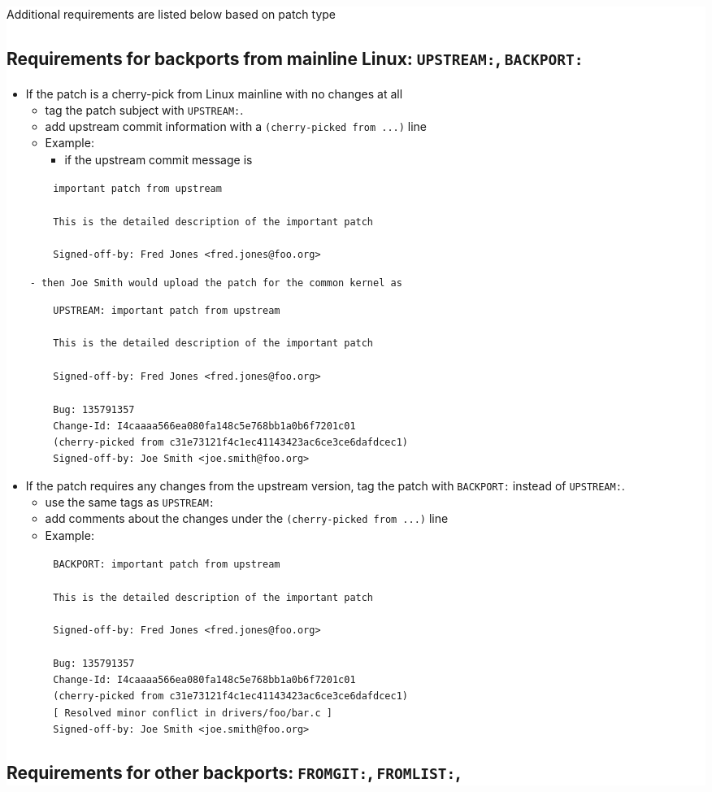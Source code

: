 Additional requirements are listed below based on patch type

## Requirements for backports from mainline Linux: `UPSTREAM:`, `BACKPORT:`

- If the patch is a cherry-pick from Linux mainline with no changes at all
    - tag the patch subject with `UPSTREAM:`.
    - add upstream commit information with a `(cherry-picked from ...)` line
    - Example:
        - if the upstream commit message is
```
        important patch from upstream

        This is the detailed description of the important patch

        Signed-off-by: Fred Jones <fred.jones@foo.org>
```
        - then Joe Smith would upload the patch for the common kernel as
```
        UPSTREAM: important patch from upstream

        This is the detailed description of the important patch

        Signed-off-by: Fred Jones <fred.jones@foo.org>

        Bug: 135791357
        Change-Id: I4caaaa566ea080fa148c5e768bb1a0b6f7201c01
        (cherry-picked from c31e73121f4c1ec41143423ac6ce3ce6dafdcec1)
        Signed-off-by: Joe Smith <joe.smith@foo.org>
```

- If the patch requires any changes from the upstream version, tag the patch with `BACKPORT:`
instead of `UPSTREAM:`.
    - use the same tags as `UPSTREAM:`
    - add comments about the changes under the `(cherry-picked from ...)` line
    - Example:
```
        BACKPORT: important patch from upstream

        This is the detailed description of the important patch

        Signed-off-by: Fred Jones <fred.jones@foo.org>

        Bug: 135791357
        Change-Id: I4caaaa566ea080fa148c5e768bb1a0b6f7201c01
        (cherry-picked from c31e73121f4c1ec41143423ac6ce3ce6dafdcec1)
        [ Resolved minor conflict in drivers/foo/bar.c ]
        Signed-off-by: Joe Smith <joe.smith@foo.org>
```

## Requirements for other backports: `FROMGIT:`, `FROMLIST:`,
